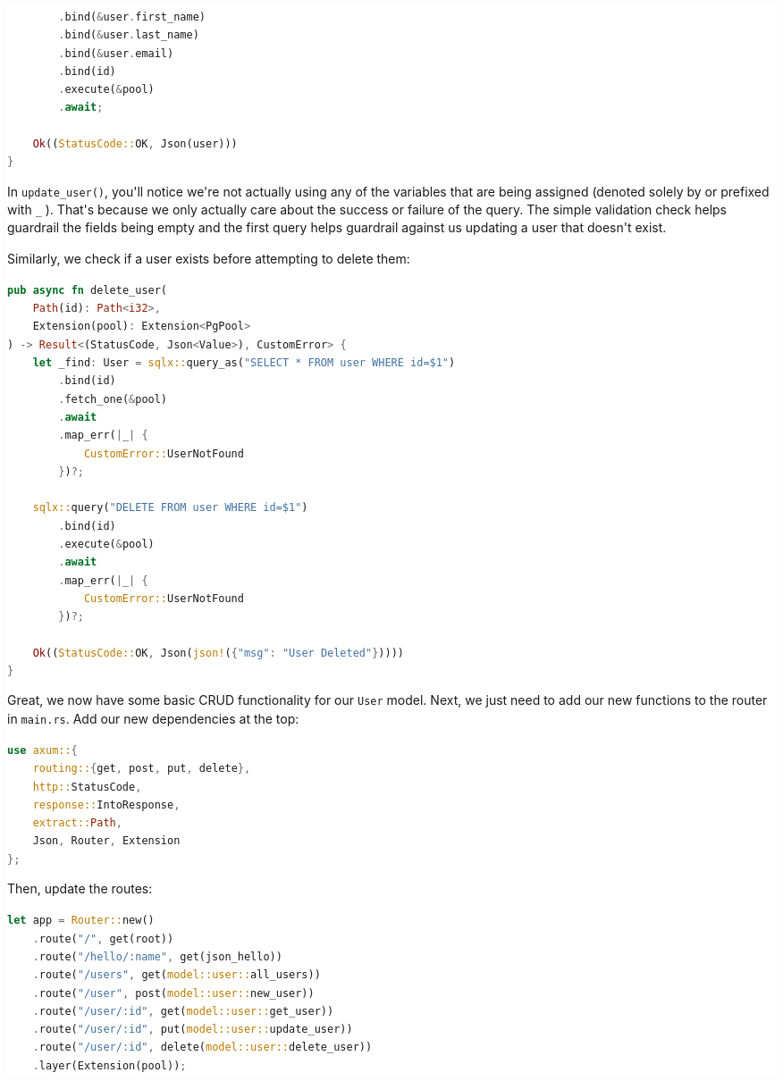 ```Rust
		.bind(&user.first_name)
		.bind(&user.last_name)
		.bind(&user.email)
		.bind(id)
		.execute(&pool)
		.await;

	Ok((StatusCode::OK, Json(user)))
}
```
In `update_user()`, you'll notice we're not actually using any of the variables that are being assigned (denoted solely by or prefixed with `_` ). That's because we only actually care about the success or failure of the query. The simple validation check helps guardrail the fields being empty and the first query helps guardrail against us updating a user that doesn't exist.

Similarly, we check if a user exists before attempting to delete them:
```Rust
pub async fn delete_user(
	Path(id): Path<i32>,
	Extension(pool): Extension<PgPool>
) -> Result<(StatusCode, Json<Value>), CustomError> {
	let _find: User = sqlx::query_as("SELECT * FROM user WHERE id=$1")
		.bind(id)
		.fetch_one(&pool)
		.await
		.map_err(|_| {
			CustomError::UserNotFound
		})?;

	sqlx::query("DELETE FROM user WHERE id=$1")
		.bind(id)
		.execute(&pool)
		.await
		.map_err(|_| {
			CustomError::UserNotFound
		})?;

	Ok((StatusCode::OK, Json(json!({"msg": "User Deleted"}))))
}
```

Great, we now have some basic CRUD functionality for our `User` model. Next, we just need to add our new functions to the router in `main.rs`.  Add our new dependencies at the top:
```Rust
use axum::{
	routing::{get, post, put, delete},
	http::StatusCode,
	response::IntoResponse,
	extract::Path,
	Json, Router, Extension
};
```
Then, update the routes:
```Rust
let app = Router::new()
	.route("/", get(root))
	.route("/hello/:name", get(json_hello))
	.route("/users", get(model::user::all_users))
	.route("/user", post(model::user::new_user))
	.route("/user/:id", get(model::user::get_user))
	.route("/user/:id", put(model::user::update_user))
	.route("/user/:id", delete(model::user::delete_user))
	.layer(Extension(pool));
```